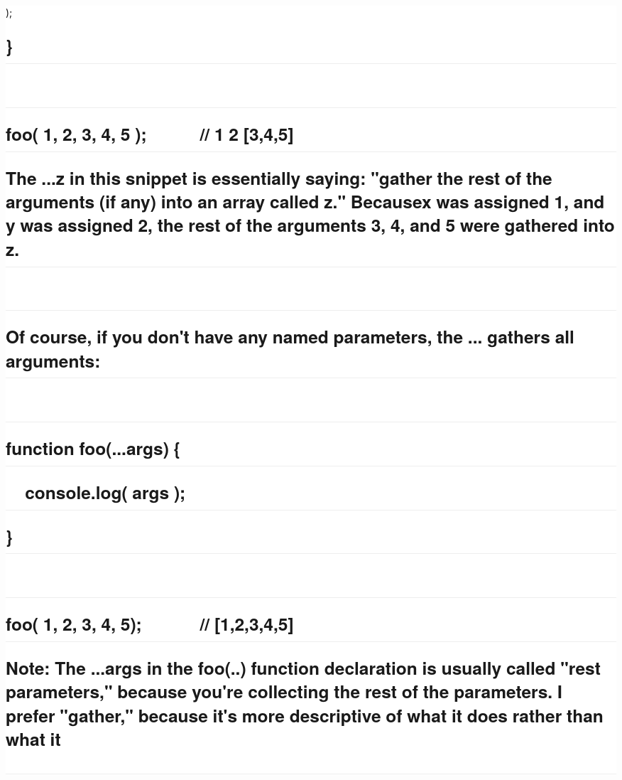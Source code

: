 );</span></font></h2><h2 style="box-sizing: border-box; margin-top: 1em; margin-bottom: 16px; position: relative; padding-bottom: 0.3em; border-bottom-width: 1px; border-bottom-style: solid; border-bottom-color: rgb(238, 238, 238);"><font face="Helvetica Neue, Helvetica, Segoe UI, Arial, freesans, sans-serif"><span style="font-size: 24.5px; line-height: 30.0125px;">}</span></font></h2><h2 style="box-sizing: border-box; margin-top: 1em; margin-bottom: 16px; position: relative; padding-bottom: 0.3em; border-bottom-width: 1px; border-bottom-style: solid; border-bottom-color: rgb(238, 238, 238);"><font face="Helvetica Neue, Helvetica, Segoe UI, Arial, freesans, sans-serif"><span style="font-size: 24.5px; line-height: 30.0125px;"><br></span></font></h2><h2 style="box-sizing: border-box; margin-top: 1em; margin-bottom: 16px; position: relative; padding-bottom: 0.3em; border-bottom-width: 1px; border-bottom-style: solid; border-bottom-color: rgb(238, 238, 238);"><font face="Helvetica Neue, Helvetica, Segoe UI, Arial, freesans, sans-serif"><span style="font-size: 24.5px; line-height: 30.0125px;">foo( 1, 2, 3, 4, 5 ); &#xA0; &#xA0; &#xA0; &#xA0; &#xA0; // 1 2 [3,4,5]</span></font></h2><h2 style="box-sizing: border-box; margin-top: 1em; margin-bottom: 16px; position: relative; padding-bottom: 0.3em; border-bottom-width: 1px; border-bottom-style: solid; border-bottom-color: rgb(238, 238, 238);"><font face="Helvetica Neue, Helvetica, Segoe UI, Arial, freesans, sans-serif"><span style="font-size: 24.5px; line-height: 30.0125px;">The ...z in this snippet is essentially saying: &quot;gather the rest of the arguments (if any) into an array called z.&quot; Becausex was assigned 1, and y was assigned 2, the rest of the arguments 3, 4, and 5 were gathered into z.</span></font></h2><h2 style="box-sizing: border-box; margin-top: 1em; margin-bottom: 16px; position: relative; padding-bottom: 0.3em; border-bottom-width: 1px; border-bottom-style: solid; border-bottom-color: rgb(238, 238, 238);"><font face="Helvetica Neue, Helvetica, Segoe UI, Arial, freesans, sans-serif"><span style="font-size: 24.5px; line-height: 30.0125px;"><br></span></font></h2><h2 style="box-sizing: border-box; margin-top: 1em; margin-bottom: 16px; position: relative; padding-bottom: 0.3em; border-bottom-width: 1px; border-bottom-style: solid; border-bottom-color: rgb(238, 238, 238);"><font face="Helvetica Neue, Helvetica, Segoe UI, Arial, freesans, sans-serif"><span style="font-size: 24.5px; line-height: 30.0125px;">Of course, if you don&apos;t have any named parameters, the ... gathers all arguments:</span></font></h2><h2 style="box-sizing: border-box; margin-top: 1em; margin-bottom: 16px; position: relative; padding-bottom: 0.3em; border-bottom-width: 1px; border-bottom-style: solid; border-bottom-color: rgb(238, 238, 238);"><font face="Helvetica Neue, Helvetica, Segoe UI, Arial, freesans, sans-serif"><span style="font-size: 24.5px; line-height: 30.0125px;"><br></span></font></h2><h2 style="box-sizing: border-box; margin-top: 1em; margin-bottom: 16px; position: relative; padding-bottom: 0.3em; border-bottom-width: 1px; border-bottom-style: solid; border-bottom-color: rgb(238, 238, 238);"><font face="Helvetica Neue, Helvetica, Segoe UI, Arial, freesans, sans-serif"><span style="font-size: 24.5px; line-height: 30.0125px;">function foo(...args) {</span></font></h2><h2 style="box-sizing: border-box; margin-top: 1em; margin-bottom: 16px; position: relative; padding-bottom: 0.3em; border-bottom-width: 1px; border-bottom-style: solid; border-bottom-color: rgb(238, 238, 238);"><font face="Helvetica Neue, Helvetica, Segoe UI, Arial, freesans, sans-serif"><span style="font-size: 24.5px; line-height: 30.0125px;">&#xA0; &#xA0; console.log( args );</span></font></h2><h2 style="box-sizing: border-box; margin-top: 1em; margin-bottom: 16px; position: relative; padding-bottom: 0.3em; border-bottom-width: 1px; border-bottom-style: solid; border-bottom-color: rgb(238, 238, 238);"><font face="Helvetica Neue, Helvetica, Segoe UI, Arial, freesans, sans-serif"><span style="font-size: 24.5px; line-height: 30.0125px;">}</span></font></h2><h2 style="box-sizing: border-box; margin-top: 1em; margin-bottom: 16px; position: relative; padding-bottom: 0.3em; border-bottom-width: 1px; border-bottom-style: solid; border-bottom-color: rgb(238, 238, 238);"><font face="Helvetica Neue, Helvetica, Segoe UI, Arial, freesans, sans-serif"><span style="font-size: 24.5px; line-height: 30.0125px;"><br></span></font></h2><h2 style="box-sizing: border-box; margin-top: 1em; margin-bottom: 16px; position: relative; padding-bottom: 0.3em; border-bottom-width: 1px; border-bottom-style: solid; border-bottom-color: rgb(238, 238, 238);"><font face="Helvetica Neue, Helvetica, Segoe UI, Arial, freesans, sans-serif"><span style="font-size: 24.5px; line-height: 30.0125px;">foo( 1, 2, 3, 4, 5); &#xA0; &#xA0; &#xA0; &#xA0; &#xA0; &#xA0;// [1,2,3,4,5]</span></font></h2><h2 style="box-sizing: border-box; margin-top: 1em; margin-bottom: 16px; position: relative; padding-bottom: 0.3em; border-bottom-width: 1px; border-bottom-style: solid; border-bottom-color: rgb(238, 238, 238);"><font face="Helvetica Neue, Helvetica, Segoe UI, Arial, freesans, sans-serif"><span style="font-size: 24.5px; line-height: 30.0125px;">Note: The ...args in the foo(..) function declaration is usually called &quot;rest parameters,&quot; because you&apos;re collecting the rest of the parameters. I prefer &quot;gather,&quot; because it&apos;s more descriptive of what it does rather than what it